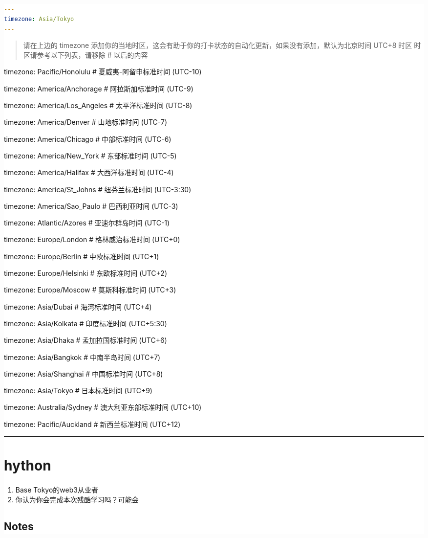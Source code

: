 ```yaml
---
timezone: Asia/Tokyo
---
```


> 请在上边的 timezone 添加你的当地时区，这会有助于你的打卡状态的自动化更新，如果没有添加，默认为北京时间 UTC+8 时区
> 时区请参考以下列表，请移除 # 以后的内容

timezone: Pacific/Honolulu # 夏威夷-阿留申标准时间 (UTC-10)

timezone: America/Anchorage # 阿拉斯加标准时间 (UTC-9)

timezone: America/Los_Angeles # 太平洋标准时间 (UTC-8)

timezone: America/Denver # 山地标准时间 (UTC-7)

timezone: America/Chicago # 中部标准时间 (UTC-6)

timezone: America/New_York # 东部标准时间 (UTC-5)

timezone: America/Halifax # 大西洋标准时间 (UTC-4)

timezone: America/St_Johns # 纽芬兰标准时间 (UTC-3:30)

timezone: America/Sao_Paulo # 巴西利亚时间 (UTC-3)

timezone: Atlantic/Azores # 亚速尔群岛时间 (UTC-1)

timezone: Europe/London # 格林威治标准时间 (UTC+0)

timezone: Europe/Berlin # 中欧标准时间 (UTC+1)

timezone: Europe/Helsinki # 东欧标准时间 (UTC+2)

timezone: Europe/Moscow # 莫斯科标准时间 (UTC+3)

timezone: Asia/Dubai # 海湾标准时间 (UTC+4)

timezone: Asia/Kolkata # 印度标准时间 (UTC+5:30)

timezone: Asia/Dhaka # 孟加拉国标准时间 (UTC+6)

timezone: Asia/Bangkok # 中南半岛时间 (UTC+7)

timezone: Asia/Shanghai # 中国标准时间 (UTC+8)

timezone: Asia/Tokyo # 日本标准时间 (UTC+9)

timezone: Australia/Sydney # 澳大利亚东部标准时间 (UTC+10)

timezone: Pacific/Auckland # 新西兰标准时间 (UTC+12)

---

# hython

1. Base Tokyo的web3从业者
2. 你认为你会完成本次残酷学习吗？可能会

## Notes
